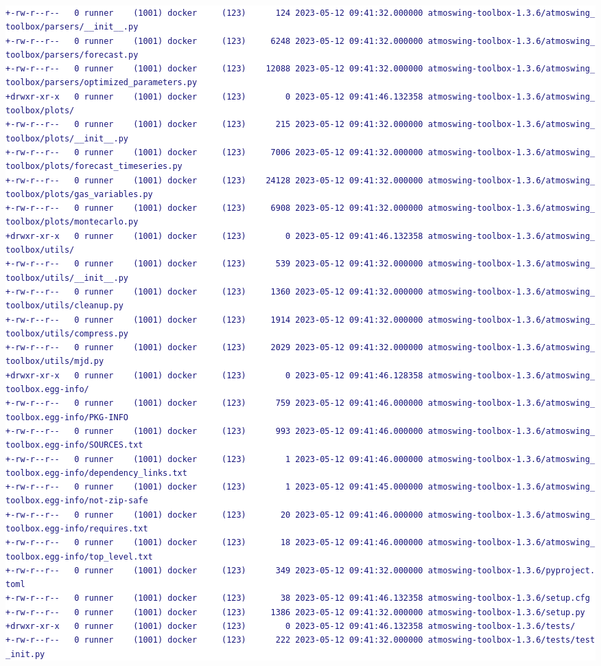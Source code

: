 ```diff
+-rw-r--r--   0 runner    (1001) docker     (123)      124 2023-05-12 09:41:32.000000 atmoswing-toolbox-1.3.6/atmoswing_toolbox/parsers/__init__.py
+-rw-r--r--   0 runner    (1001) docker     (123)     6248 2023-05-12 09:41:32.000000 atmoswing-toolbox-1.3.6/atmoswing_toolbox/parsers/forecast.py
+-rw-r--r--   0 runner    (1001) docker     (123)    12088 2023-05-12 09:41:32.000000 atmoswing-toolbox-1.3.6/atmoswing_toolbox/parsers/optimized_parameters.py
+drwxr-xr-x   0 runner    (1001) docker     (123)        0 2023-05-12 09:41:46.132358 atmoswing-toolbox-1.3.6/atmoswing_toolbox/plots/
+-rw-r--r--   0 runner    (1001) docker     (123)      215 2023-05-12 09:41:32.000000 atmoswing-toolbox-1.3.6/atmoswing_toolbox/plots/__init__.py
+-rw-r--r--   0 runner    (1001) docker     (123)     7006 2023-05-12 09:41:32.000000 atmoswing-toolbox-1.3.6/atmoswing_toolbox/plots/forecast_timeseries.py
+-rw-r--r--   0 runner    (1001) docker     (123)    24128 2023-05-12 09:41:32.000000 atmoswing-toolbox-1.3.6/atmoswing_toolbox/plots/gas_variables.py
+-rw-r--r--   0 runner    (1001) docker     (123)     6908 2023-05-12 09:41:32.000000 atmoswing-toolbox-1.3.6/atmoswing_toolbox/plots/montecarlo.py
+drwxr-xr-x   0 runner    (1001) docker     (123)        0 2023-05-12 09:41:46.132358 atmoswing-toolbox-1.3.6/atmoswing_toolbox/utils/
+-rw-r--r--   0 runner    (1001) docker     (123)      539 2023-05-12 09:41:32.000000 atmoswing-toolbox-1.3.6/atmoswing_toolbox/utils/__init__.py
+-rw-r--r--   0 runner    (1001) docker     (123)     1360 2023-05-12 09:41:32.000000 atmoswing-toolbox-1.3.6/atmoswing_toolbox/utils/cleanup.py
+-rw-r--r--   0 runner    (1001) docker     (123)     1914 2023-05-12 09:41:32.000000 atmoswing-toolbox-1.3.6/atmoswing_toolbox/utils/compress.py
+-rw-r--r--   0 runner    (1001) docker     (123)     2029 2023-05-12 09:41:32.000000 atmoswing-toolbox-1.3.6/atmoswing_toolbox/utils/mjd.py
+drwxr-xr-x   0 runner    (1001) docker     (123)        0 2023-05-12 09:41:46.128358 atmoswing-toolbox-1.3.6/atmoswing_toolbox.egg-info/
+-rw-r--r--   0 runner    (1001) docker     (123)      759 2023-05-12 09:41:46.000000 atmoswing-toolbox-1.3.6/atmoswing_toolbox.egg-info/PKG-INFO
+-rw-r--r--   0 runner    (1001) docker     (123)      993 2023-05-12 09:41:46.000000 atmoswing-toolbox-1.3.6/atmoswing_toolbox.egg-info/SOURCES.txt
+-rw-r--r--   0 runner    (1001) docker     (123)        1 2023-05-12 09:41:46.000000 atmoswing-toolbox-1.3.6/atmoswing_toolbox.egg-info/dependency_links.txt
+-rw-r--r--   0 runner    (1001) docker     (123)        1 2023-05-12 09:41:45.000000 atmoswing-toolbox-1.3.6/atmoswing_toolbox.egg-info/not-zip-safe
+-rw-r--r--   0 runner    (1001) docker     (123)       20 2023-05-12 09:41:46.000000 atmoswing-toolbox-1.3.6/atmoswing_toolbox.egg-info/requires.txt
+-rw-r--r--   0 runner    (1001) docker     (123)       18 2023-05-12 09:41:46.000000 atmoswing-toolbox-1.3.6/atmoswing_toolbox.egg-info/top_level.txt
+-rw-r--r--   0 runner    (1001) docker     (123)      349 2023-05-12 09:41:32.000000 atmoswing-toolbox-1.3.6/pyproject.toml
+-rw-r--r--   0 runner    (1001) docker     (123)       38 2023-05-12 09:41:46.132358 atmoswing-toolbox-1.3.6/setup.cfg
+-rw-r--r--   0 runner    (1001) docker     (123)     1386 2023-05-12 09:41:32.000000 atmoswing-toolbox-1.3.6/setup.py
+drwxr-xr-x   0 runner    (1001) docker     (123)        0 2023-05-12 09:41:46.132358 atmoswing-toolbox-1.3.6/tests/
+-rw-r--r--   0 runner    (1001) docker     (123)      222 2023-05-12 09:41:32.000000 atmoswing-toolbox-1.3.6/tests/test_init.py
```
